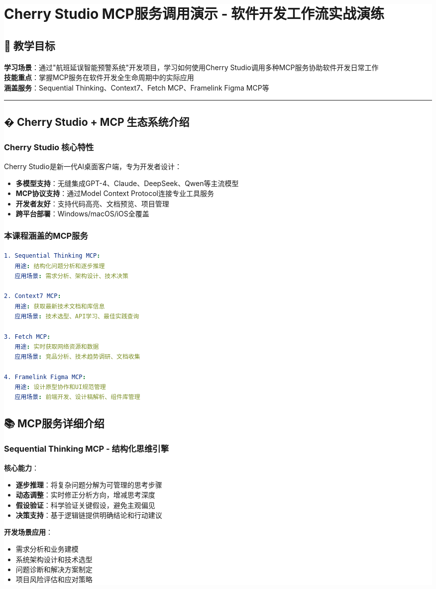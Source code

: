 # Cherry Studio MCP服务调用演示 - 软件开发工作流实战演练

## 🎯 教学目标

**学习场景**：通过"航班延误智能预警系统"开发项目，学习如何使用Cherry Studio调用多种MCP服务协助软件开发日常工作  
**技能重点**：掌握MCP服务在软件开发全生命周期中的实际应用  
**涵盖服务**：Sequential Thinking、Context7、Fetch MCP、Framelink Figma MCP等

---

## � Cherry Studio + MCP 生态系统介绍

### Cherry Studio 核心特性
Cherry Studio是新一代AI桌面客户端，专为开发者设计：
- **多模型支持**：无缝集成GPT-4、Claude、DeepSeek、Qwen等主流模型
- **MCP协议支持**：通过Model Context Protocol连接专业工具服务
- **开发者友好**：支持代码高亮、文档预览、项目管理
- **跨平台部署**：Windows/macOS/iOS全覆盖

### 本课程涵盖的MCP服务
```yaml
1. Sequential Thinking MCP:
   用途: 结构化问题分析和逐步推理
   应用场景: 需求分析、架构设计、技术决策

2. Context7 MCP:
   用途: 获取最新技术文档和库信息
   应用场景: 技术选型、API学习、最佳实践查询

3. Fetch MCP:
   用途: 实时获取网络资源和数据
   应用场景: 竞品分析、技术趋势调研、文档收集

4. Framelink Figma MCP:
   用途: 设计原型协作和UI规范管理
   应用场景: 前端开发、设计稿解析、组件库管理
```

## 📚 MCP服务详细介绍

### Sequential Thinking MCP - 结构化思维引擎
**核心能力**：
- **逐步推理**：将复杂问题分解为可管理的思考步骤
- **动态调整**：实时修正分析方向，增减思考深度
- **假设验证**：科学验证关键假设，避免主观偏见
- **决策支持**：基于逻辑链提供明确结论和行动建议

**开发场景应用**：
- 需求分析和业务建模
- 系统架构设计和技术选型
- 问题诊断和解决方案制定
- 项目风险评估和应对策略
